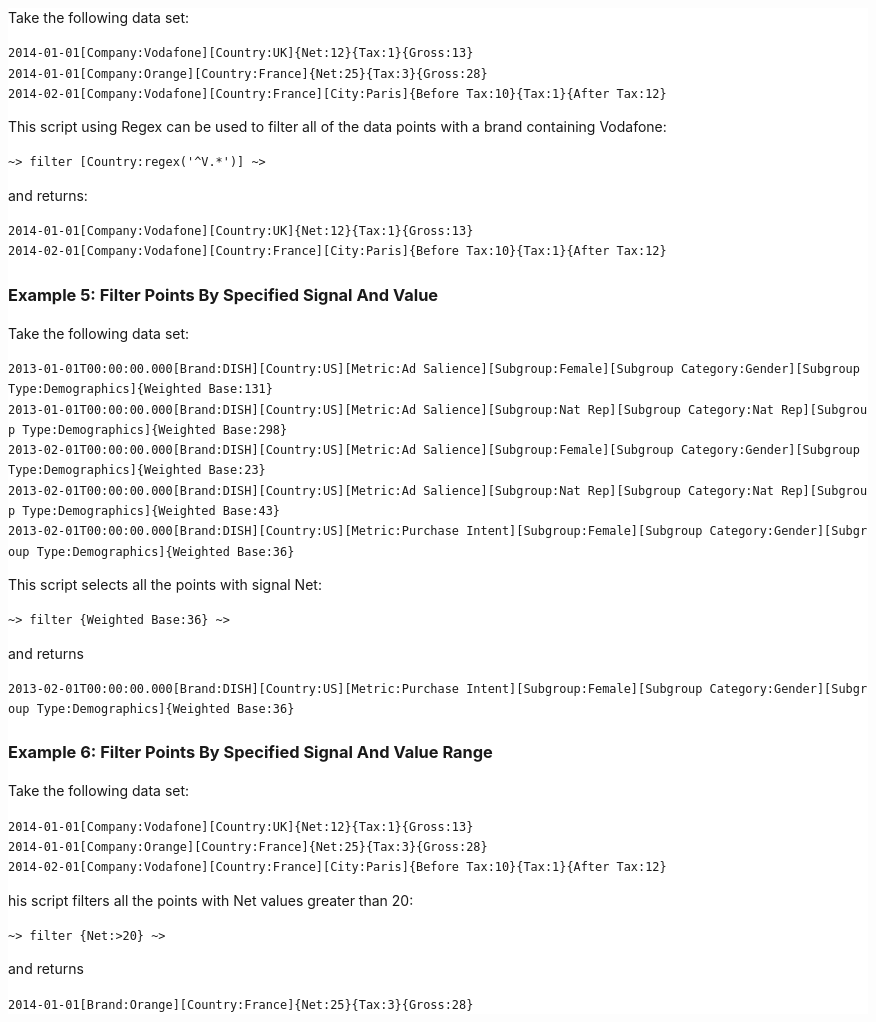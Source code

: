 Take the following data set:

```language-katsu
2014-01-01[Company:Vodafone][Country:UK]{Net:12}{Tax:1}{Gross:13}
2014-01-01[Company:Orange][Country:France]{Net:25}{Tax:3}{Gross:28}
2014-02-01[Company:Vodafone][Country:France][City:Paris]{Before Tax:10}{Tax:1}{After Tax:12}
```

This script using Regex can be used to filter all of the data points with a brand containing Vodafone:
```language-tractor
~> filter [Country:regex('^V.*')] ~>
```
and returns:
```language-katsu
2014-01-01[Company:Vodafone][Country:UK]{Net:12}{Tax:1}{Gross:13}
2014-02-01[Company:Vodafone][Country:France][City:Paris]{Before Tax:10}{Tax:1}{After Tax:12}
```
### Example 5: Filter Points By Specified Signal And Value

Take the following data set:

```language-katsu
2013-01-01T00:00:00.000[Brand:DISH][Country:US][Metric:Ad Salience][Subgroup:Female][Subgroup Category:Gender][Subgroup Type:Demographics]{Weighted Base:131}
2013-01-01T00:00:00.000[Brand:DISH][Country:US][Metric:Ad Salience][Subgroup:Nat Rep][Subgroup Category:Nat Rep][Subgroup Type:Demographics]{Weighted Base:298}
2013-02-01T00:00:00.000[Brand:DISH][Country:US][Metric:Ad Salience][Subgroup:Female][Subgroup Category:Gender][Subgroup Type:Demographics]{Weighted Base:23}
2013-02-01T00:00:00.000[Brand:DISH][Country:US][Metric:Ad Salience][Subgroup:Nat Rep][Subgroup Category:Nat Rep][Subgroup Type:Demographics]{Weighted Base:43}
2013-02-01T00:00:00.000[Brand:DISH][Country:US][Metric:Purchase Intent][Subgroup:Female][Subgroup Category:Gender][Subgroup Type:Demographics]{Weighted Base:36}
```

This script selects all the points with signal Net:
```language-tractor
~> filter {Weighted Base:36} ~>
```
and returns
```language-katsu
2013-02-01T00:00:00.000[Brand:DISH][Country:US][Metric:Purchase Intent][Subgroup:Female][Subgroup Category:Gender][Subgroup Type:Demographics]{Weighted Base:36}
```

### Example 6: Filter Points By Specified Signal And Value Range

Take the following data set:

```language-katsu
2014-01-01[Company:Vodafone][Country:UK]{Net:12}{Tax:1}{Gross:13}
2014-01-01[Company:Orange][Country:France]{Net:25}{Tax:3}{Gross:28}
2014-02-01[Company:Vodafone][Country:France][City:Paris]{Before Tax:10}{Tax:1}{After Tax:12}
```

his script filters all the points with Net values greater than 20:
```language-tractor
~> filter {Net:>20} ~>
```
and returns
```language-katsu
2014-01-01[Brand:Orange][Country:France]{Net:25}{Tax:3}{Gross:28}
```
